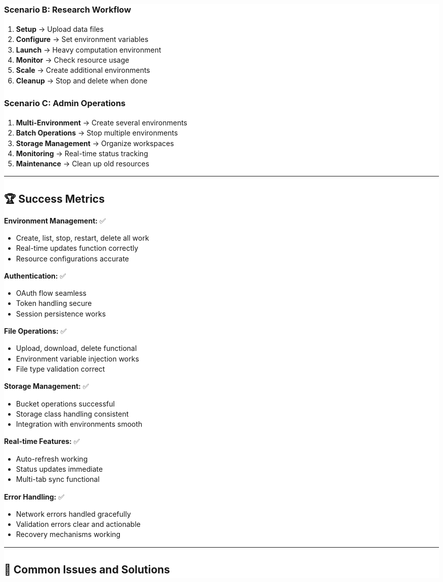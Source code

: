 ### Scenario B: Research Workflow  
1. **Setup** → Upload data files
2. **Configure** → Set environment variables
3. **Launch** → Heavy computation environment  
4. **Monitor** → Check resource usage
5. **Scale** → Create additional environments
6. **Cleanup** → Stop and delete when done

### Scenario C: Admin Operations
1. **Multi-Environment** → Create several environments
2. **Batch Operations** → Stop multiple environments
3. **Storage Management** → Organize workspaces
4. **Monitoring** → Real-time status tracking
5. **Maintenance** → Clean up old resources

---

## 🏆 Success Metrics

**Environment Management:** ✅
- Create, list, stop, restart, delete all work
- Real-time updates function correctly
- Resource configurations accurate

**Authentication:** ✅
- OAuth flow seamless
- Token handling secure
- Session persistence works

**File Operations:** ✅
- Upload, download, delete functional
- Environment variable injection works
- File type validation correct

**Storage Management:** ✅
- Bucket operations successful
- Storage class handling consistent
- Integration with environments smooth

**Real-time Features:** ✅
- Auto-refresh working
- Status updates immediate
- Multi-tab sync functional

**Error Handling:** ✅
- Network errors handled gracefully
- Validation errors clear and actionable
- Recovery mechanisms working

---

## 🐛 Common Issues and Solutions
